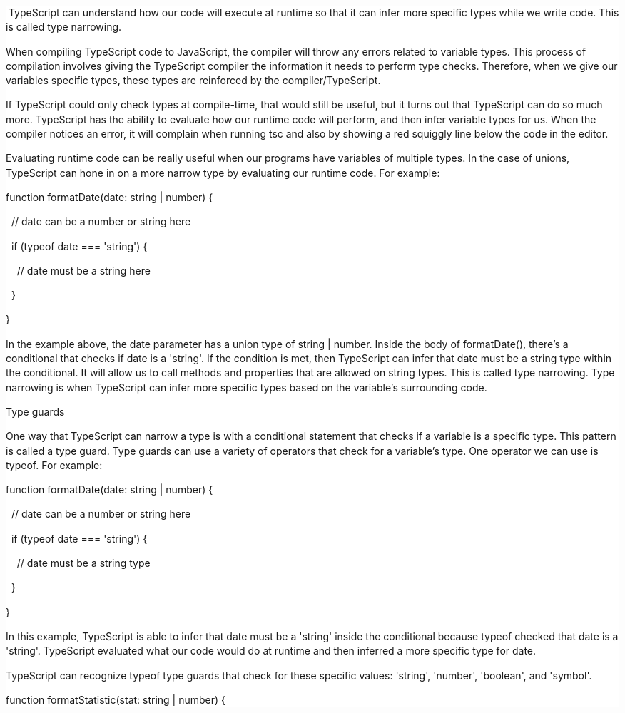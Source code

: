 TypeScript can understand how our code will execute at runtime so that it can infer more specific types while we write code. This is called type narrowing.

When compiling TypeScript code to JavaScript, the compiler will throw any errors related to variable types. This process of compilation involves giving the TypeScript compiler the information it needs to perform type checks. Therefore, when we give our variables specific types, these types are reinforced by the compiler/TypeScript.

If TypeScript could only check types at compile-time, that would still be useful, but it turns out that TypeScript can do so much more. TypeScript has the ability to evaluate how our runtime code will perform, and then infer variable types for us. When the compiler notices an error, it will complain when running tsc and also by showing a red squiggly line below the code in the editor.

Evaluating runtime code can be really useful when our programs have variables of multiple types. In the case of unions, TypeScript can hone in on a more narrow type by evaluating our runtime code. For example:

function formatDate(date: string | number) {

  // date can be a number or string here

  if (typeof date === 'string') {

    // date must be a string here

  }

}

In the example above, the date parameter has a union type of string | number. Inside the body of formatDate(), there’s a conditional that checks if date is a 'string'. If the condition is met, then TypeScript can infer that date must be a string type within the conditional. It will allow us to call methods and properties that are allowed on string types. This is called type narrowing. Type narrowing is when TypeScript can infer more specific types based on the variable’s surrounding code.

Type guards

One way that TypeScript can narrow a type is with a conditional statement that checks if a variable is a specific type. This pattern is called a type guard. Type guards can use a variety of operators that check for a variable’s type. One operator we can use is typeof. For example:

function formatDate(date: string | number) {

  // date can be a number or string here

  if (typeof date === 'string') {

    // date must be a string type

  }

}

In this example, TypeScript is able to infer that date must be a 'string' inside the conditional because typeof checked that date is a 'string'. TypeScript evaluated what our code would do at runtime and then inferred a more specific type for date.

TypeScript can recognize typeof type guards that check for these specific values: 'string', 'number', 'boolean', and 'symbol'.

function formatStatistic(stat: string | number) {
